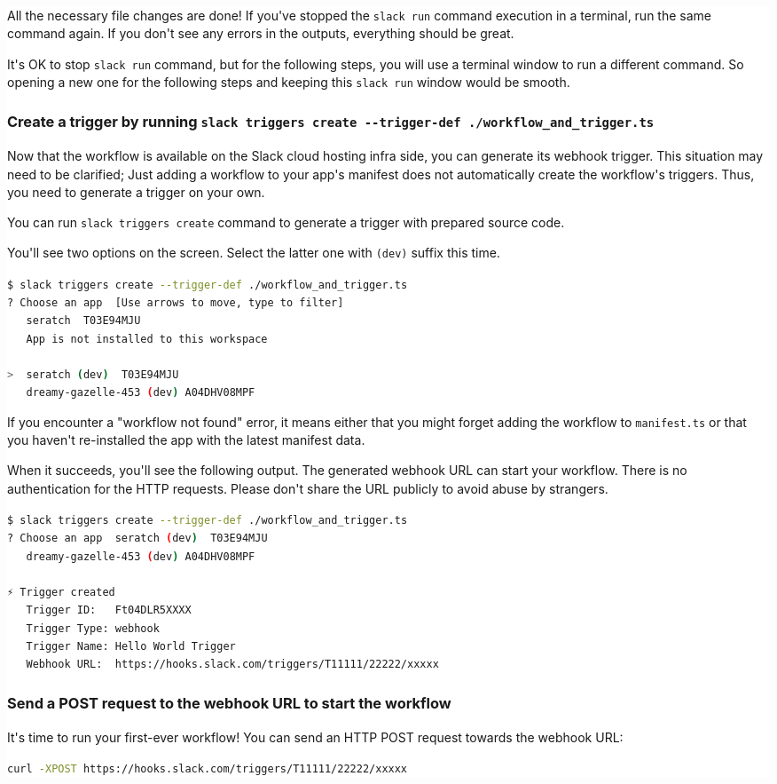 All the necessary file changes are done! If you've stopped the `slack run` command execution in a terminal, run the same command again. If you don't see any errors in the outputs, everything should be great.

It's OK to stop `slack run` command, but for the following steps, you will use a terminal window to run a different command. So opening a new one for the following steps and keeping this `slack run` window would be smooth.

### Create a trigger by running `slack triggers create --trigger-def ./workflow_and_trigger.ts`

Now that the workflow is available on the Slack cloud hosting infra side, you can generate its webhook trigger. This situation may need to be clarified; Just adding a workflow to your app's manifest does not automatically create the workflow's triggers. Thus, you need to generate a trigger on your own.

You can run `slack triggers create` command to generate a trigger with prepared source code. 

You'll see two options on the screen. Select the latter one with `(dev)` suffix this time.

```bash
$ slack triggers create --trigger-def ./workflow_and_trigger.ts
? Choose an app  [Use arrows to move, type to filter]
   seratch  T03E94MJU
   App is not installed to this workspace

>  seratch (dev)  T03E94MJU
   dreamy-gazelle-453 (dev) A04DHV08MPF
```

If you encounter a "workflow not found" error, it means either that you might forget adding the workflow to `manifest.ts` or that you haven't re-installed the app with the latest manifest data.

When it succeeds, you'll see the following output. The generated webhook URL can start your workflow. There is no authentication for the HTTP requests. Please don't share the URL publicly to avoid abuse by strangers.

```bash
$ slack triggers create --trigger-def ./workflow_and_trigger.ts
? Choose an app  seratch (dev)  T03E94MJU
   dreamy-gazelle-453 (dev) A04DHV08MPF

⚡ Trigger created
   Trigger ID:   Ft04DLR5XXXX
   Trigger Type: webhook
   Trigger Name: Hello World Trigger
   Webhook URL:  https://hooks.slack.com/triggers/T11111/22222/xxxxx
```

### Send a POST request to the webhook URL to start the workflow

It's time to run your first-ever workflow! You can send an HTTP POST request towards the webhook URL:

```bash
curl -XPOST https://hooks.slack.com/triggers/T11111/22222/xxxxx
```
